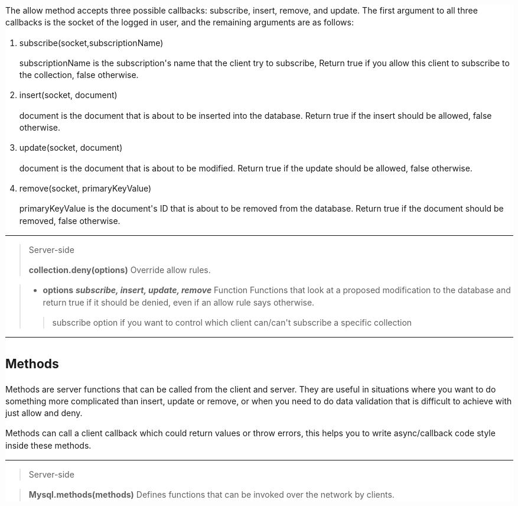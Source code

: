 ```js
```

The allow method accepts three possible callbacks: subscribe, insert, remove, and update. The first argument to all three callbacks is the socket of the logged in user, and the remaining arguments are as follows:

 1. subscribe(socket,subscriptionName)
    
    subscriptionName is the subscription's name that the client try to
    subscribe, Return true if you allow this client to subscribe to the
    collection, false otherwise.
    
 2. insert(socket, document)
    
    document is the document that is about to be inserted into the
    database. Return true if the insert should be allowed, false
    otherwise.
 3. update(socket, document)
    
    document is the document that is about to be modified. Return true if the update should be allowed, false otherwise.
 4. remove(socket, primaryKeyValue)
    
    primaryKeyValue is the document's ID that is about to be removed from the
    database. Return true if the document should be removed, false
    otherwise.

----------
>Server-side
>
>**collection.deny(options)**
Override allow rules.

>- **options**
***subscribe, insert, update, remove*** Function
Functions that look at a proposed modification to the database and return true if it should be denied, even if an allow rule says otherwise.
>>subscribe option if you want to control which client can/can't subscribe a specific collection

----------

## Methods

Methods are server functions that can be called from the client and server. They are useful in situations where you want to do something more complicated than insert, update or remove, or when you need to do data validation that is difficult to achieve with just allow and deny.

Methods can call a client callback which could return values or throw errors, this helps you to write async/callback code style inside these methods.

----------
>Server-side

>**Mysql.methods(methods)**
Defines functions that can be invoked over the network by clients.
